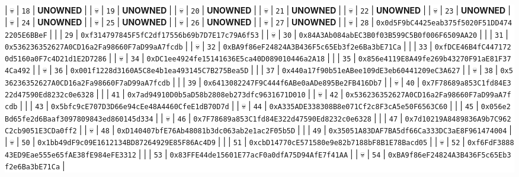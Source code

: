 | 💀 | `18` | **UNOWNED** |
| 💀 | `19` | **UNOWNED** |
| 💀 | `20` | **UNOWNED** |
| 💀 | `21` | **UNOWNED** |
| 💀 | `22` | **UNOWNED** |
| 💀 | `23` | **UNOWNED** |
| 💀 | `24` | **UNOWNED** |
| 💀 | `25` | **UNOWNED** |
| 💀 | `26` | **UNOWNED** |
| 💀 | `27` | **UNOWNED** |
| 💀 | `28` | `0x0d5F9bC4425eab375f5020F51DD4742205E6BBeF` |
|  | `29` | `0xf314797845F5fC2df17556b69b7D7E17c79A6f53` |
| 💀 | `30` | `0x84A3Ab084abEC3B0f03B599C5B0f006F6509AA20` |
|  | `31` | `0x536236352627A0CD16a2Fa98660F7aD99aA7fcdb` |
| 💀 | `32` | `0xBA9f86eF24824A3B436F5c65Eb3f2e6Ba3bE71Ca` |
|  | `33` | `0xfDCE46B4fC4471720d5160a0F7c4D21d1E2D7286` |
| 💀 | `34` | `0xDC1ee4924fe15141636E5ca40D089010446a2A18` |
|  | `35` | `0x856e4119E8A49fe269b43270F91aE81F374Ca492` |
| 💀 | `36` | `0x001f1228d3160A5C8e4b1ea493145C7B275Bea5D` |
|  | `37` | `0x440a17f90b51eABee109dE3eb60441209eC3A627` |
| 💀 | `38` | `0x536236352627A0CD16a2Fa98660F7aD99aA7fcdb` |
|  | `39` | `0x6413082247F9C444f6ABe0aADe895Be2FB416Db7` |
| 💀 | `40` | `0x7F78689a853C1fd84E322d47590Ed8232c0e6328` |
|  | `41` | `0x7ad94910D0b5aD58b2808eb273dfc9631671D010` |
| 💀 | `42` | `0x536236352627A0CD16a2Fa98660F7aD99aA7fcdb` |
|  | `43` | `0x5bfc9cE707D3D66e94cEe48A4460CfeE1dB70D7d` |
| 💀 | `44` | `0xA335ADE338308B8e071Cf2c8F3cA5e50F6563C60` |
|  | `45` | `0x056e2Bd65fe2d6Baaf3097809843ed860145d334` |
| 💀 | `46` | `0x7F78689a853C1fd84E322d47590Ed8232c0e6328` |
|  | `47` | `0x7d10219A8489836A9b7C962C2cb9051E3CDa0ff2` |
| 💀 | `48` | `0xD140407bfE76Ab48081b3dc063ab2e1ac2F05b5D` |
|  | `49` | `0x35051A83DAF7BA5df66Ca333DC3aE8F961474004` |
| 💀 | `50` | `0x1bb49dF9c09E1612134BD87264929E85F86Ac4D9` |
|  | `51` | `0xcbD14770cE571580e9e82b7188bF8B1E78Bacd05` |
| 💀 | `52` | `0xf6FdF388843ED9Eae555e65fAE38fE984eFE3312` |
|  | `53` | `0x83FFE44de15601E77acF0a0dfA75D94AfE7f41AA` |
| 💀 | `54` | `0xBA9f86eF24824A3B436F5c65Eb3f2e6Ba3bE71Ca` |